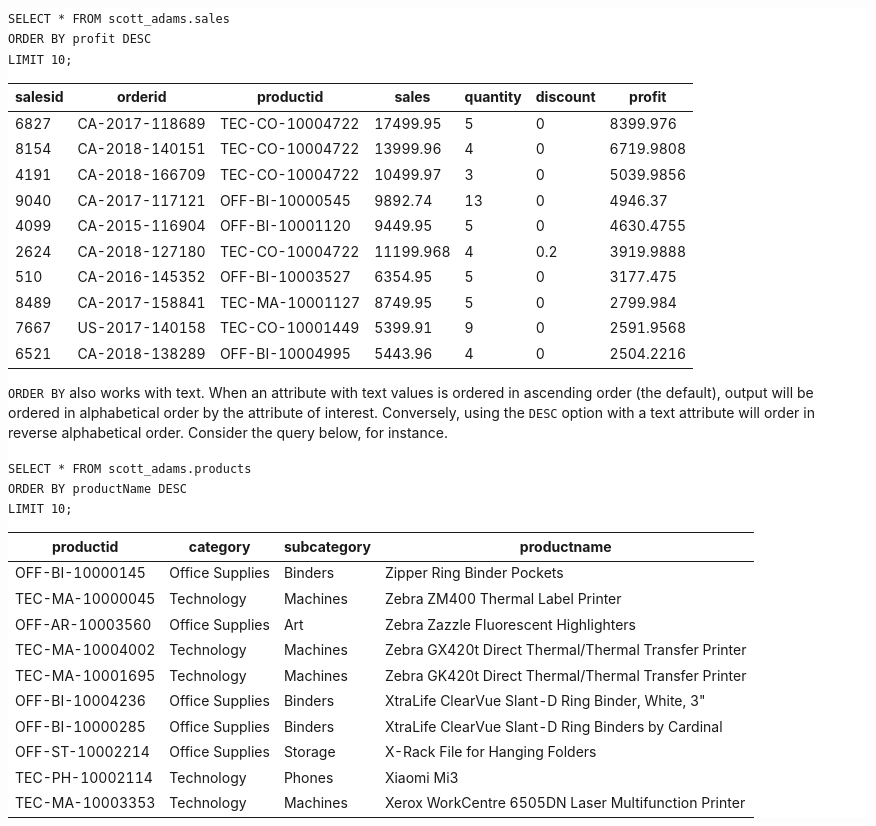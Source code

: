 ```
SELECT * FROM scott_adams.sales
ORDER BY profit DESC
LIMIT 10;
```

| salesid | orderid        | productid       | sales     | quantity | discount | profit    |
|---------|----------------|-----------------|-----------|----------|----------|-----------|
| 6827    | CA-2017-118689 | TEC-CO-10004722 | 17499.95  | 5        | 0        | 8399.976  |
| 8154    | CA-2018-140151 | TEC-CO-10004722 | 13999.96  | 4        | 0        | 6719.9808 |
| 4191    | CA-2018-166709 | TEC-CO-10004722 | 10499.97  | 3        | 0        | 5039.9856 |
| 9040    | CA-2017-117121 | OFF-BI-10000545 | 9892.74   | 13       | 0        | 4946.37   |
| 4099    | CA-2015-116904 | OFF-BI-10001120 | 9449.95   | 5        | 0        | 4630.4755 |
| 2624    | CA-2018-127180 | TEC-CO-10004722 | 11199.968 | 4        | 0.2      | 3919.9888 |
| 510     | CA-2016-145352 | OFF-BI-10003527 | 6354.95   | 5        | 0        | 3177.475  |
| 8489    | CA-2017-158841 | TEC-MA-10001127 | 8749.95   | 5        | 0        | 2799.984  |
| 7667    | US-2017-140158 | TEC-CO-10001449 | 5399.91   | 9        | 0        | 2591.9568 |
| 6521    | CA-2018-138289 | OFF-BI-10004995 | 5443.96   | 4        | 0        | 2504.2216 |

`ORDER BY` also works with text. When an attribute with text values is ordered in ascending order (the default), output will be ordered in alphabetical order by the attribute of interest. Conversely, using the `DESC` option with a text attribute will order in reverse alphabetical order. Consider the query below, for instance.

```
SELECT * FROM scott_adams.products
ORDER BY productName DESC
LIMIT 10;
```

| productid       | category        | subcategory | productname                                          |
|-----------------|-----------------|-------------|------------------------------------------------------|
| OFF-BI-10000145 | Office Supplies | Binders     | Zipper Ring Binder Pockets                           |
| TEC-MA-10000045 | Technology      | Machines    | Zebra ZM400 Thermal Label Printer                    |
| OFF-AR-10003560 | Office Supplies | Art         | Zebra Zazzle Fluorescent Highlighters                |
| TEC-MA-10004002 | Technology      | Machines    | Zebra GX420t Direct Thermal/Thermal Transfer Printer |
| TEC-MA-10001695 | Technology      | Machines    | Zebra GK420t Direct Thermal/Thermal Transfer Printer |
| OFF-BI-10004236 | Office Supplies | Binders     | XtraLife ClearVue Slant-D Ring Binder, White, 3"     |
| OFF-BI-10000285 | Office Supplies | Binders     | XtraLife ClearVue Slant-D Ring Binders by Cardinal   |
| OFF-ST-10002214 | Office Supplies | Storage     | X-Rack File for Hanging Folders                      |
| TEC-PH-10002114 | Technology      | Phones      | Xiaomi Mi3                                           |
| TEC-MA-10003353 | Technology      | Machines    | Xerox WorkCentre 6505DN Laser Multifunction Printer  |

